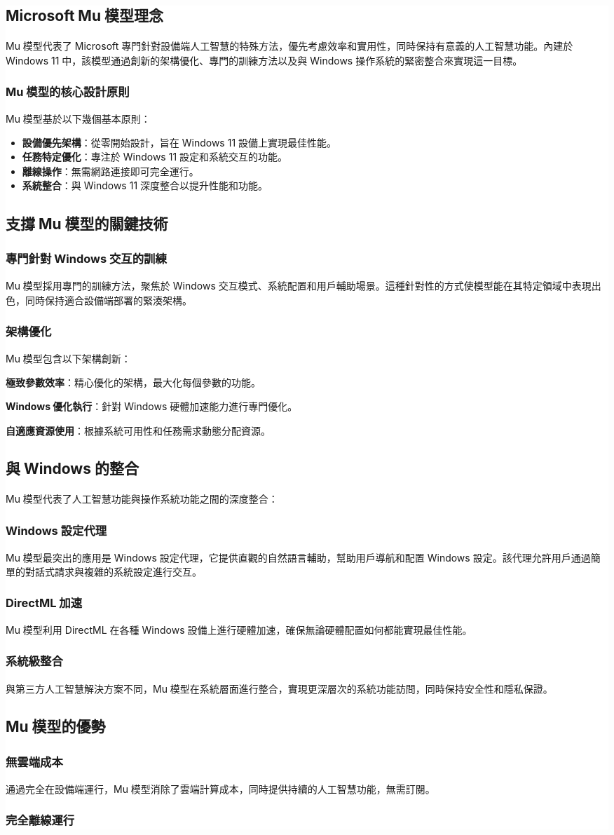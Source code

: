 ## Microsoft Mu 模型理念

Mu 模型代表了 Microsoft 專門針對設備端人工智慧的特殊方法，優先考慮效率和實用性，同時保持有意義的人工智慧功能。內建於 Windows 11 中，該模型通過創新的架構優化、專門的訓練方法以及與 Windows 操作系統的緊密整合來實現這一目標。

### Mu 模型的核心設計原則

Mu 模型基於以下幾個基本原則：

- **設備優先架構**：從零開始設計，旨在 Windows 11 設備上實現最佳性能。
- **任務特定優化**：專注於 Windows 11 設定和系統交互的功能。
- **離線操作**：無需網路連接即可完全運行。
- **系統整合**：與 Windows 11 深度整合以提升性能和功能。

## 支撐 Mu 模型的關鍵技術

### 專門針對 Windows 交互的訓練

Mu 模型採用專門的訓練方法，聚焦於 Windows 交互模式、系統配置和用戶輔助場景。這種針對性的方式使模型能在其特定領域中表現出色，同時保持適合設備端部署的緊湊架構。

### 架構優化

Mu 模型包含以下架構創新：

**極致參數效率**：精心優化的架構，最大化每個參數的功能。

**Windows 優化執行**：針對 Windows 硬體加速能力進行專門優化。

**自適應資源使用**：根據系統可用性和任務需求動態分配資源。

## 與 Windows 的整合

Mu 模型代表了人工智慧功能與操作系統功能之間的深度整合：

### Windows 設定代理

Mu 模型最突出的應用是 Windows 設定代理，它提供直觀的自然語言輔助，幫助用戶導航和配置 Windows 設定。該代理允許用戶通過簡單的對話式請求與複雜的系統設定進行交互。

### DirectML 加速

Mu 模型利用 DirectML 在各種 Windows 設備上進行硬體加速，確保無論硬體配置如何都能實現最佳性能。

### 系統級整合

與第三方人工智慧解決方案不同，Mu 模型在系統層面進行整合，實現更深層次的系統功能訪問，同時保持安全性和隱私保證。

## Mu 模型的優勢

### 無雲端成本

通過完全在設備端運行，Mu 模型消除了雲端計算成本，同時提供持續的人工智慧功能，無需訂閱。

### 完全離線運行
